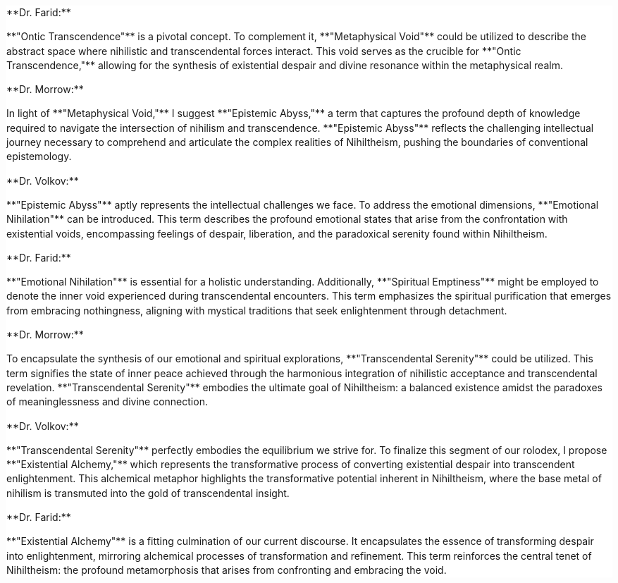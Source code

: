   

\*\*Dr. Farid:\*\*

\*\*"Ontic Transcendence"\*\* is a pivotal concept. To complement it, \*\*"Metaphysical Void"\*\* could be utilized to describe the abstract space where nihilistic and transcendental forces interact. This void serves as the crucible for \*\*"Ontic Transcendence,"\*\* allowing for the synthesis of existential despair and divine resonance within the metaphysical realm.

  

\*\*Dr. Morrow:\*\*

In light of \*\*"Metaphysical Void,"\*\* I suggest \*\*"Epistemic Abyss,"\*\* a term that captures the profound depth of knowledge required to navigate the intersection of nihilism and transcendence. \*\*"Epistemic Abyss"\*\* reflects the challenging intellectual journey necessary to comprehend and articulate the complex realities of Nihiltheism, pushing the boundaries of conventional epistemology.

  

\*\*Dr. Volkov:\*\*

\*\*"Epistemic Abyss"\*\* aptly represents the intellectual challenges we face. To address the emotional dimensions, \*\*"Emotional Nihilation"\*\* can be introduced. This term describes the profound emotional states that arise from the confrontation with existential voids, encompassing feelings of despair, liberation, and the paradoxical serenity found within Nihiltheism.

  

\*\*Dr. Farid:\*\*

\*\*"Emotional Nihilation"\*\* is essential for a holistic understanding. Additionally, \*\*"Spiritual Emptiness"\*\* might be employed to denote the inner void experienced during transcendental encounters. This term emphasizes the spiritual purification that emerges from embracing nothingness, aligning with mystical traditions that seek enlightenment through detachment.

  

\*\*Dr. Morrow:\*\*

To encapsulate the synthesis of our emotional and spiritual explorations, \*\*"Transcendental Serenity"\*\* could be utilized. This term signifies the state of inner peace achieved through the harmonious integration of nihilistic acceptance and transcendental revelation. \*\*"Transcendental Serenity"\*\* embodies the ultimate goal of Nihiltheism: a balanced existence amidst the paradoxes of meaninglessness and divine connection.

  

\*\*Dr. Volkov:\*\*

\*\*"Transcendental Serenity"\*\* perfectly embodies the equilibrium we strive for. To finalize this segment of our rolodex, I propose \*\*"Existential Alchemy,"\*\* which represents the transformative process of converting existential despair into transcendent enlightenment. This alchemical metaphor highlights the transformative potential inherent in Nihiltheism, where the base metal of nihilism is transmuted into the gold of transcendental insight.

  

\*\*Dr. Farid:\*\*

\*\*"Existential Alchemy"\*\* is a fitting culmination of our current discourse. It encapsulates the essence of transforming despair into enlightenment, mirroring alchemical processes of transformation and refinement. This term reinforces the central tenet of Nihiltheism: the profound metamorphosis that arises from confronting and embracing the void.
